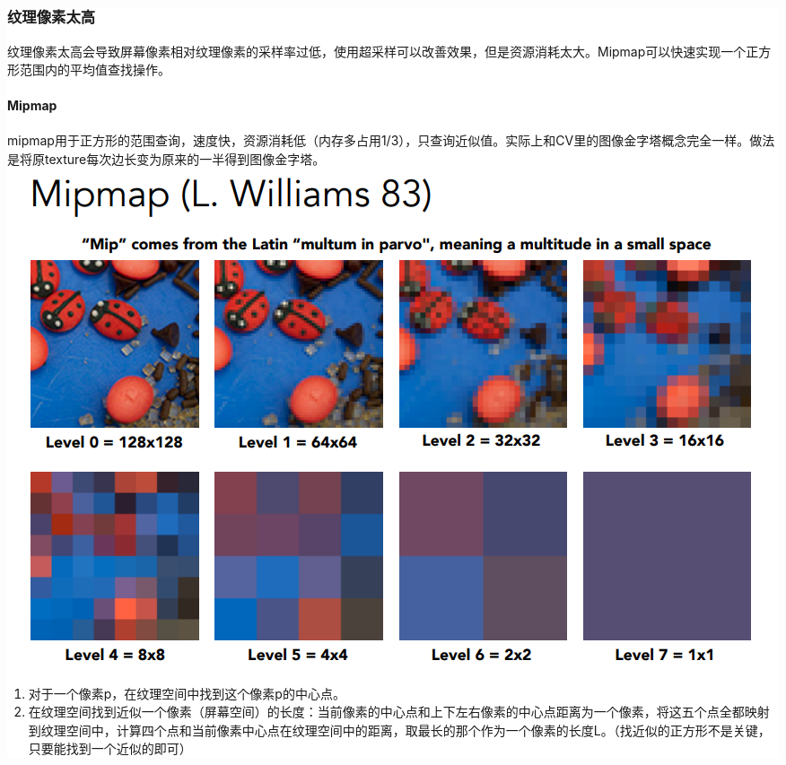 ### 纹理像素太高
纹理像素太高会导致屏幕像素相对纹理像素的采样率过低，使用超采样可以改善效果，但是资源消耗太大。Mipmap可以快速实现一个正方形范围内的平均值查找操作。

#### Mipmap
mipmap用于正方形的范围查询，速度快，资源消耗低（内存多占用1/3），只查询近似值。实际上和CV里的图像金字塔概念完全一样。做法是将原texture每次边长变为原来的一半得到图像金字塔。
![alt text](images/image-50.png)

1. 对于一个像素p，在纹理空间中找到这个像素p的中心点。
2. 在纹理空间找到近似一个像素（屏幕空间）的长度：当前像素的中心点和上下左右像素的中心点距离为一个像素，将这五个点全都映射到纹理空间中，计算四个点和当前像素中心点在纹理空间中的距离，取最长的那个作为一个像素的长度L。（找近似的正方形不是关键，只要能找到一个近似的即可）